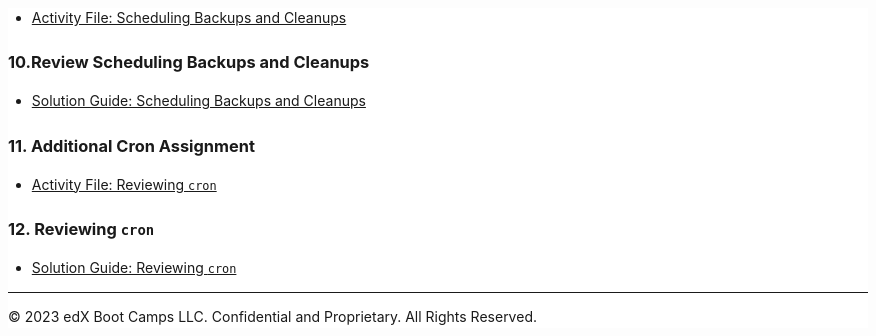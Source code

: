 - [Activity File: Scheduling Backups and Cleanups](./Activities/10_Scheduling_Backups_and_Cleanups/Unsolved/README.md)

### 10.Review Scheduling Backups and Cleanups 

- [Solution Guide: Scheduling Backups and Cleanups](./Activities/10_Scheduling_Backups_and_Cleanups/Solved/README.md)

### 11. Additional Cron Assignment

- [Activity File: Reviewing `cron`](./Activities/13_Reviewing_Crons/Unsolved/README.md)

### 12. Reviewing `cron`

- [Solution Guide: Reviewing `cron`](./Activities/13_Reviewing_Crons/Solved/README.md)

---

© 2023 edX Boot Camps LLC. Confidential and Proprietary. All Rights Reserved.  
